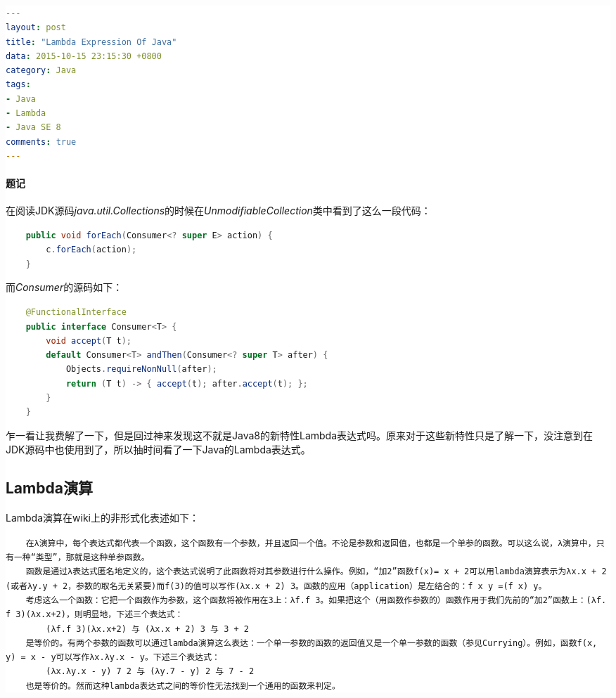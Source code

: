 ```yaml
---
layout: post
title: "Lambda Expression Of Java"
data: 2015-10-15 23:15:30 +0800
category: Java
tags:
- Java
- Lambda
- Java SE 8
comments: true
---
```


#### 题记 ####
在阅读JDK源码*java.util.Collections*的时候在*UnmodifiableCollection*类中看到了这么一段代码：

```java
    public void forEach(Consumer<? super E> action) {
		c.forEach(action);
    }
```

而*Consumer*的源码如下：

```java
    @FunctionalInterface
	public interface Consumer<T> {
	    void accept(T t);
	    default Consumer<T> andThen(Consumer<? super T> after) {
	        Objects.requireNonNull(after);
	        return (T t) -> { accept(t); after.accept(t); };
	    }
	}
```

乍一看让我费解了一下，但是回过神来发现这不就是Java8的新特性Lambda表达式吗。原来对于这些新特性只是了解一下，没注意到在JDK源码中也使用到了，所以抽时间看了一下Java的Lambda表达式。

## Lambda演算 ##
Lambda演算在wiki上的非形式化表述如下：

```
	在λ演算中，每个表达式都代表一个函数，这个函数有一个参数，并且返回一个值。不论是参数和返回值，也都是一个单参的函数。可以这么说，λ演算中，只有一种“类型”，那就是这种单参函数。
	函数是通过λ表达式匿名地定义的，这个表达式说明了此函数将对其参数进行什么操作。例如，“加2”函数f(x)= x + 2可以用lambda演算表示为λx.x + 2 (或者λy.y + 2，参数的取名无关紧要)而f(3)的值可以写作(λx.x + 2) 3。函数的应用（application）是左结合的：f x y =(f x) y。
	考虑这么一个函数：它把一个函数作为参数，这个函数将被作用在3上：λf.f 3。如果把这个（用函数作参数的）函数作用于我们先前的“加2”函数上：(λf.f 3)(λx.x+2)，则明显地，下述三个表达式：
	    (λf.f 3)(λx.x+2) 与 (λx.x + 2) 3 与 3 + 2
	是等价的。有两个参数的函数可以通过lambda演算这么表达：一个单一参数的函数的返回值又是一个单一参数的函数（参见Currying）。例如，函数f(x, y) = x - y可以写作λx.λy.x - y。下述三个表达式：
	    (λx.λy.x - y) 7 2 与 (λy.7 - y) 2 与 7 - 2
	也是等价的。然而这种lambda表达式之间的等价性无法找到一个通用的函数来判定。
```
